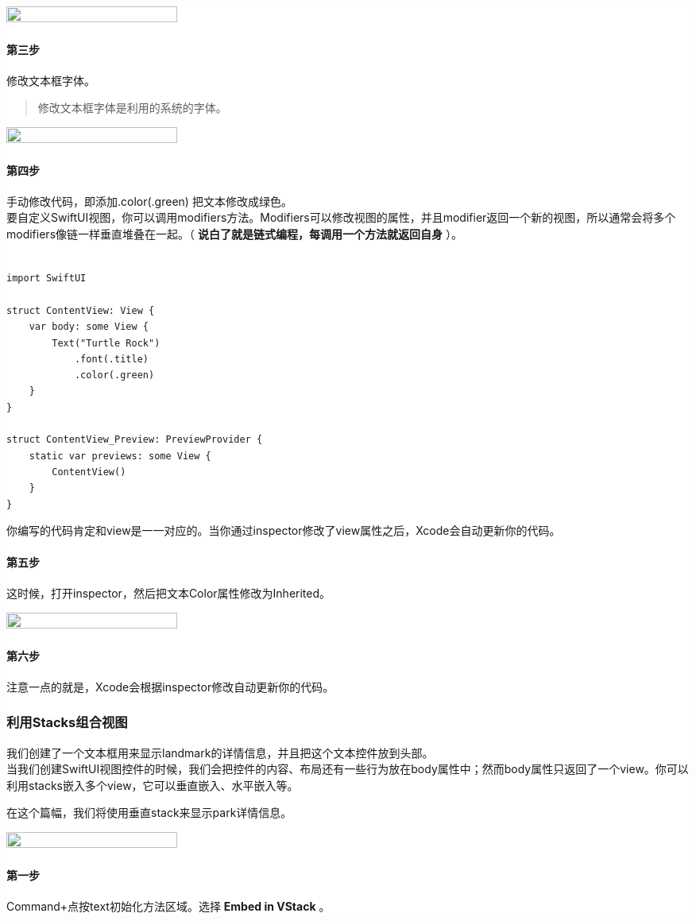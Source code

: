 <img src="https://user-gold-cdn.xitu.io/2019/6/4/16b20c369fbbb4c8?w=1060&h=1200&f=png&s=310224" width = 50% height = 50% div align=center />

#### 第三步
修改文本框字体。  
>修改文本框字体是利用的系统的字体。

<img src="https://user-gold-cdn.xitu.io/2019/6/4/16b20c371795eaf9?w=1060&h=1200&f=png&s=368253" width = 50% height = 50% div align=center />


#### 第四步
手动修改代码，即添加.color(.green) 把文本修改成绿色。  
要自定义SwiftUI视图，你可以调用modifiers方法。Modifiers可以修改视图的属性，并且modifier返回一个新的视图，所以通常会将多个modifiers像链一样垂直堆叠在一起。（ **说白了就是链式编程，每调用一个方法就返回自身** ）。

```

import SwiftUI

struct ContentView: View {
    var body: some View {
        Text("Turtle Rock")
            .font(.title)
            .color(.green)
    }
}

struct ContentView_Preview: PreviewProvider {
    static var previews: some View {
        ContentView()
    }
}
```

你编写的代码肯定和view是一一对应的。当你通过inspector修改了view属性之后，Xcode会自动更新你的代码。

#### 第五步
这时候，打开inspector，然后把文本Color属性修改为Inherited。

<img src="https://user-gold-cdn.xitu.io/2019/6/4/16b20c377ae8fe73?w=1060&h=1200&f=png&s=511105" width = 50% height = 50% div align=center />

#### 第六步
注意一点的就是，Xcode会根据inspector修改自动更新你的代码。

### 利用Stacks组合视图
我们创建了一个文本框用来显示landmark的详情信息，并且把这个文本控件放到头部。  
当我们创建SwiftUI视图控件的时候，我们会把控件的内容、布局还有一些行为放在body属性中；然而body属性只返回了一个view。你可以利用stacks嵌入多个view，它可以垂直嵌入、水平嵌入等。

在这个篇幅，我们将使用垂直stack来显示park详情信息。

<img src="https://user-gold-cdn.xitu.io/2019/6/4/16b20c37e521d06f?w=544&h=300&f=png&s=10069" width = 50% height = 50% div align=center />

#### 第一步
Command+点按text初始化方法区域。选择 **Embed in VStack** 。
